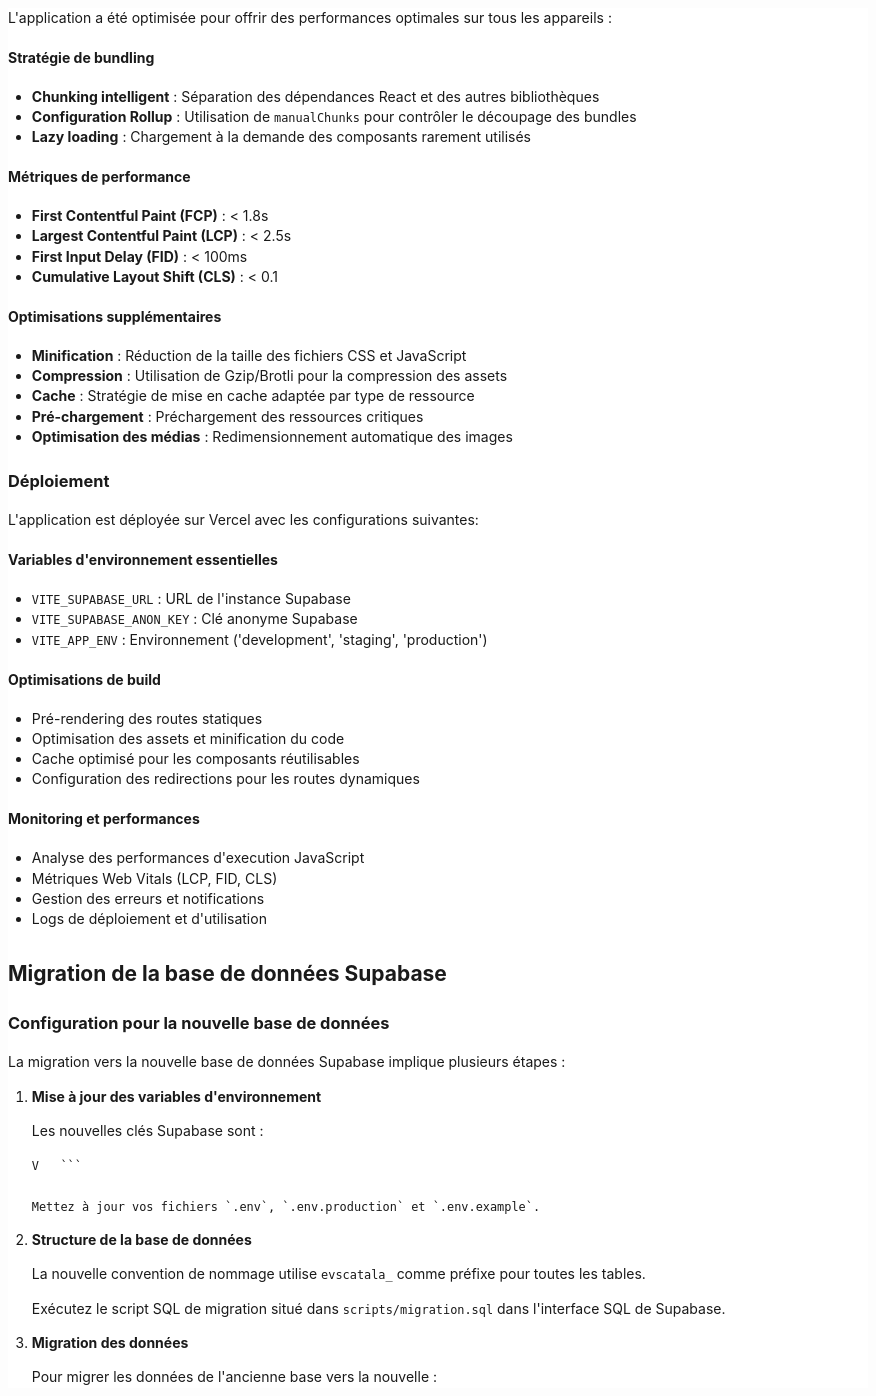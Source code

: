 L'application a été optimisée pour offrir des performances optimales sur tous les appareils :

#### Stratégie de bundling
- **Chunking intelligent** : Séparation des dépendances React et des autres bibliothèques
- **Configuration Rollup** : Utilisation de `manualChunks` pour contrôler le découpage des bundles
- **Lazy loading** : Chargement à la demande des composants rarement utilisés

#### Métriques de performance
- **First Contentful Paint (FCP)** : < 1.8s
- **Largest Contentful Paint (LCP)** : < 2.5s
- **First Input Delay (FID)** : < 100ms
- **Cumulative Layout Shift (CLS)** : < 0.1

#### Optimisations supplémentaires
- **Minification** : Réduction de la taille des fichiers CSS et JavaScript
- **Compression** : Utilisation de Gzip/Brotli pour la compression des assets
- **Cache** : Stratégie de mise en cache adaptée par type de ressource
- **Pré-chargement** : Préchargement des ressources critiques
- **Optimisation des médias** : Redimensionnement automatique des images

### Déploiement

L'application est déployée sur Vercel avec les configurations suivantes:

#### Variables d'environnement essentielles
- `VITE_SUPABASE_URL` : URL de l'instance Supabase
- `VITE_SUPABASE_ANON_KEY` : Clé anonyme Supabase
- `VITE_APP_ENV` : Environnement ('development', 'staging', 'production')

#### Optimisations de build
- Pré-rendering des routes statiques
- Optimisation des assets et minification du code
- Cache optimisé pour les composants réutilisables
- Configuration des redirections pour les routes dynamiques

#### Monitoring et performances
- Analyse des performances d'execution JavaScript
- Métriques Web Vitals (LCP, FID, CLS)
- Gestion des erreurs et notifications
- Logs de déploiement et d'utilisation

## Migration de la base de données Supabase

### Configuration pour la nouvelle base de données

La migration vers la nouvelle base de données Supabase implique plusieurs étapes :

1. **Mise à jour des variables d'environnement**

   Les nouvelles clés Supabase sont :
   ```
   V   ```

   Mettez à jour vos fichiers `.env`, `.env.production` et `.env.example`.

2. **Structure de la base de données**

   La nouvelle convention de nommage utilise `evscatala_` comme préfixe pour toutes les tables.

   Exécutez le script SQL de migration situé dans `scripts/migration.sql` dans l'interface SQL de Supabase.

3. **Migration des données**

   Pour migrer les données de l'ancienne base vers la nouvelle :
   ```